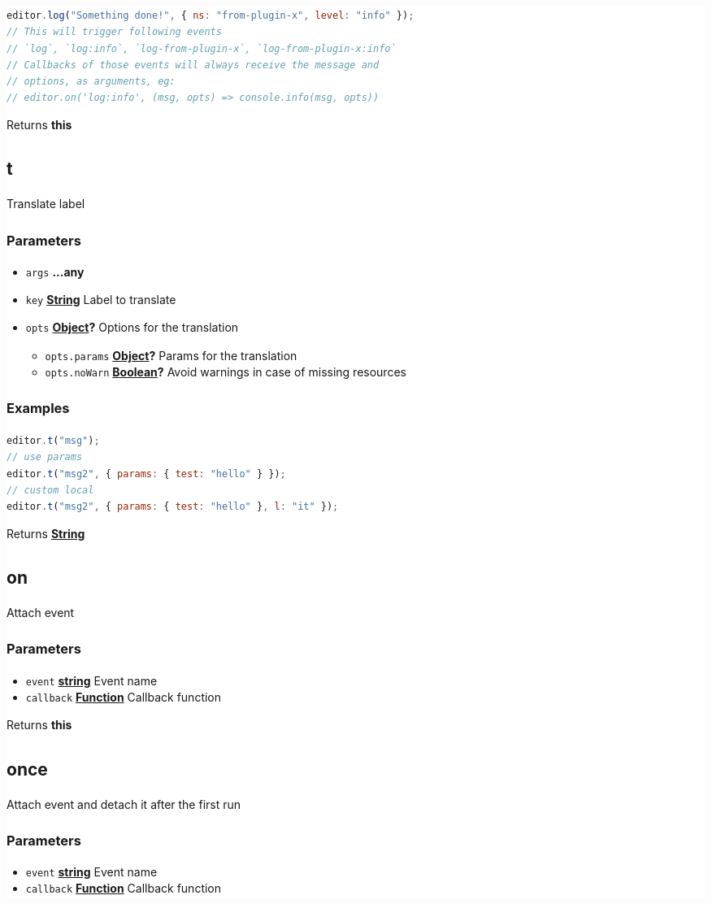 ```javascript
editor.log("Something done!", { ns: "from-plugin-x", level: "info" });
// This will trigger following events
// `log`, `log:info`, `log-from-plugin-x`, `log-from-plugin-x:info`
// Callbacks of those events will always receive the message and
// options, as arguments, eg:
// editor.on('log:info', (msg, opts) => console.info(msg, opts))
```

Returns **this**

## t

Translate label

### Parameters

- `args` **...any**
- `key` **[String][9]** Label to translate
- `opts` **[Object][10]?** Options for the translation

  - `opts.params` **[Object][10]?** Params for the translation
  - `opts.noWarn` **[Boolean][11]?** Avoid warnings in case of missing resources

### Examples

```javascript
editor.t("msg");
// use params
editor.t("msg2", { params: { test: "hello" } });
// custom local
editor.t("msg2", { params: { test: "hello" }, l: "it" });
```

Returns **[String][9]**

## on

Attach event

### Parameters

- `event` **[string][9]** Event name
- `callback` **[Function][15]** Callback function

Returns **this**

## once

Attach event and detach it after the first run

### Parameters

- `event` **[string][9]** Event name
- `callback` **[Function][15]** Callback function


[1]: https://github.com/artf/grapesjs/blob/master/src/editor/config/config.js
[2]: /api/selector_manager.html
[3]: /api/block_manager.html
[4]: /api/assets.html
[5]: /api/modal_dialog.html
[6]: /api/device_manager.html
[7]: /api/parser.html
[8]: /api/pages.html
[9]: https://developer.mozilla.org/docs/Web/JavaScript/Reference/Global_Objects/String
[10]: https://developer.mozilla.org/docs/Web/JavaScript/Reference/Global_Objects/Object
[11]: https://developer.mozilla.org/docs/Web/JavaScript/Reference/Global_Objects/Boolean
[12]: https://developer.mozilla.org/docs/Web/JavaScript/Reference/Global_Objects/Array
[13]: em#setComponents
[14]: https://developer.mozilla.org/docs/Web/HTML/Element
[15]: https://developer.mozilla.org/docs/Web/JavaScript/Reference/Statements/function
[16]: https://developer.mozilla.org/docs/Web/JavaScript/Reference/Global_Objects/Number
[17]: https://github.com/artf/grapesjs/issues/1936